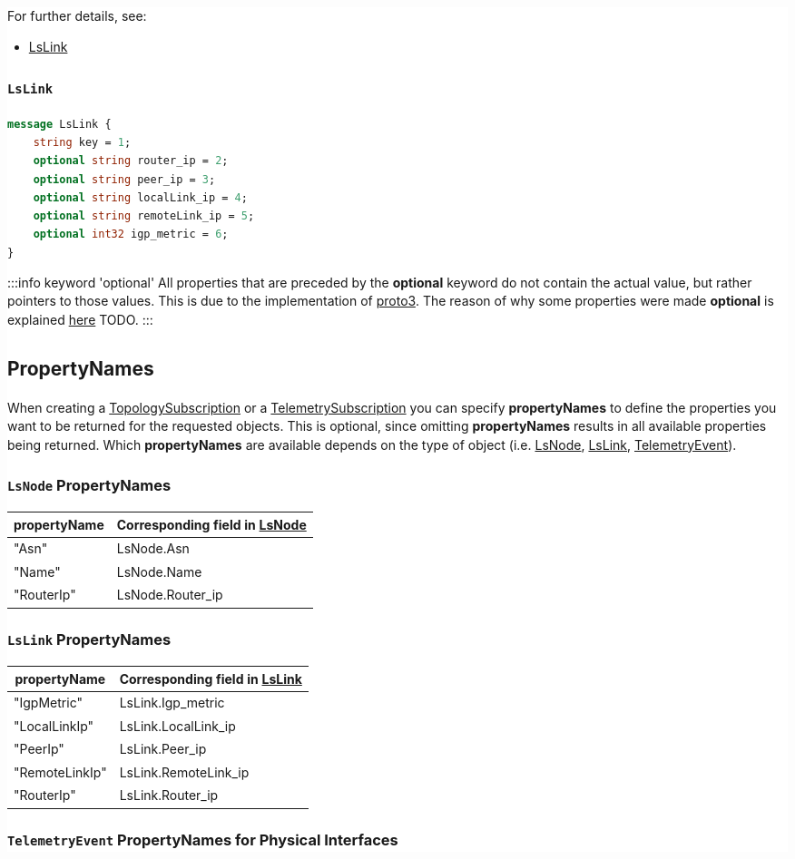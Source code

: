For further details, see:

- [LsLink](#lslink)

### `LsLink`

```protobuf
message LsLink {
    string key = 1;
    optional string router_ip = 2;
    optional string peer_ip = 3;
    optional string localLink_ip = 4;
    optional string remoteLink_ip = 5;
    optional int32 igp_metric = 6;
}
```

:::info keyword 'optional'
All properties that are preceded by the **optional** keyword do not contain the actual value, but rather pointers to those values. This is due to the implementation of [proto3](https://developers.google.com/protocol-buffers/docs/proto3).
The reason of why some properties were made **optional** is explained [here](#somewhere) TODO.
:::

## PropertyNames

When creating a [TopologySubscription](#topologysubscription) or a [TelemetrySubscription](#telemetrysubscription) you can specify **propertyNames** to define the properties you want to be returned for the requested objects. This is optional, since omitting **propertyNames** results in all available properties being returned.
Which **propertyNames** are available depends on the type of object (i.e. [LsNode](#lsnode), [LsLink](#lslink), [TelemetryEvent](#telemetryevent)).

### `LsNode` PropertyNames

propertyName | Corresponding field in [LsNode](#lsnode)
--- | ---
"Asn" | LsNode.Asn
"Name" | LsNode.Name
"RouterIp" | LsNode.Router_ip

### `LsLink` PropertyNames

propertyName | Corresponding field in [LsLink](#lslink)
--- | ---
"IgpMetric" | LsLink.Igp_metric
"LocalLinkIp" | LsLink.LocalLink_ip
"PeerIp" | LsLink.Peer_ip
"RemoteLinkIp" | LsLink.RemoteLink_ip
"RouterIp" | LsLink.Router_ip

### `TelemetryEvent` PropertyNames for Physical Interfaces
